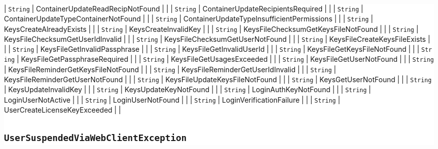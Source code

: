 | `String` | ContainerUpdateReadRecipNotFound |  | 
| `String` | ContainerUpdateRecipientsRequired |  | 
| `String` | ContainerUpdateTypeContainerNotFound |  | 
| `String` | ContainerUpdateTypeInsufficientPermissions |  | 
| `String` | KeysCreateAlreadyExists |  | 
| `String` | KeysCreateInvalidKey |  | 
| `String` | KeysFileChecksumGetKeysFileNotFound |  | 
| `String` | KeysFileChecksumGetUserIdInvalid |  | 
| `String` | KeysFileChecksumGetUserNotFound |  | 
| `String` | KeysFileCreateKeysFileExists |  | 
| `String` | KeysFileGetInvalidPassphrase |  | 
| `String` | KeysFileGetInvalidUserId |  | 
| `String` | KeysFileGetKeysFileNotFound |  | 
| `String` | KeysFileGetPassphraseRequired |  | 
| `String` | KeysFileGetUsagesExceeded |  | 
| `String` | KeysFileGetUserNotFound |  | 
| `String` | KeysFileReminderGetKeysFileNotFound |  | 
| `String` | KeysFileReminderGetUserIdInvalid |  | 
| `String` | KeysFileReminderGetUserNotFound |  | 
| `String` | KeysFileUpdateKeysFileNotFound |  | 
| `String` | KeysGetUserNotFound |  | 
| `String` | KeysUpdateInvalidKey |  | 
| `String` | KeysUpdateKeyNotFound |  | 
| `String` | LoginAuthKeyNotFound |  | 
| `String` | LoginUserNotActive |  | 
| `String` | LoginUserNotFound |  | 
| `String` | LoginVerificationFailure |  | 
| `String` | UserCreateLicenseKeyExceeded |  | 


## `UserSuspendedViaWebClientException`
